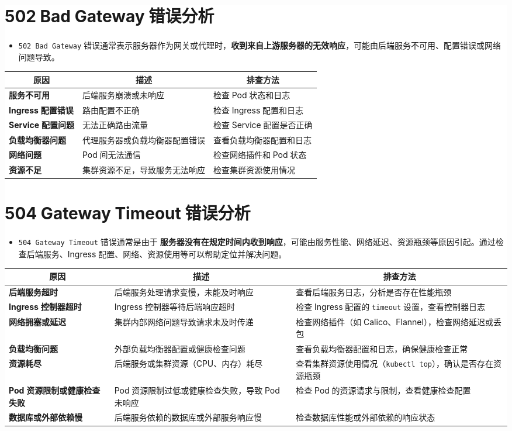 # 502 Bad Gateway 错误分析
- `502 Bad Gateway` 错误通常表示服务器作为网关或代理时，**收到来自上游服务器的无效响应**，可能由后端服务不可用、配置错误或网络问题导致。

| **原因**               | **描述**                             | **排查方法**                  |
|------------------------|--------------------------------------|-------------------------------|
| **服务不可用**          | 后端服务崩溃或未响应                 | 检查 Pod 状态和日志           |
| **Ingress 配置错误**    | 路由配置不正确                       | 检查 Ingress 配置和日志      |
| **Service 配置问题**    | 无法正确路由流量                     | 检查 Service 配置是否正确    |
| **负载均衡器问题**      | 代理服务器或负载均衡器配置错误       | 查看负载均衡器配置和日志     |
| **网络问题**            | Pod 间无法通信                       | 检查网络插件和 Pod 状态      |
| **资源不足**            | 集群资源不足，导致服务无法响应       | 检查集群资源使用情况         |

# 504 Gateway Timeout 错误分析
- `504 Gateway Timeout` 错误通常是由于 **服务器没有在规定时间内收到响应**，可能由服务性能、网络延迟、资源瓶颈等原因引起。通过检查后端服务、Ingress 配置、网络、资源使用等可以帮助定位并解决问题。

| **原因**               | **描述**                                 | **排查方法**                                   |
|------------------------|------------------------------------------|------------------------------------------------|
| **后端服务超时**        | 后端服务处理请求变慢，未能及时响应       | 查看后端服务日志，分析是否存在性能瓶颈        |
| **Ingress 控制器超时**  | Ingress 控制器等待后端响应超时           | 检查 Ingress 配置的 `timeout` 设置，查看控制器日志 |
| **网络拥塞或延迟**      | 集群内部网络问题导致请求未及时传递       | 检查网络插件（如 Calico、Flannel），检查网络延迟或丢包 |
| **负载均衡问题**        | 外部负载均衡器配置或健康检查问题         | 查看负载均衡器配置和日志，确保健康检查正常   |
| **资源耗尽**            | 后端服务或集群资源（CPU、内存）耗尽      | 查看集群资源使用情况（`kubectl top`），确认是否存在资源瓶颈 |
| **Pod 资源限制或健康检查失败** | Pod 资源限制过低或健康检查失败，导致 Pod 未响应 | 检查 Pod 的资源请求与限制，查看健康检查配置   |
| **数据库或外部依赖慢** | 后端服务依赖的数据库或外部服务响应慢    | 检查数据库性能或外部依赖的响应状态           |

